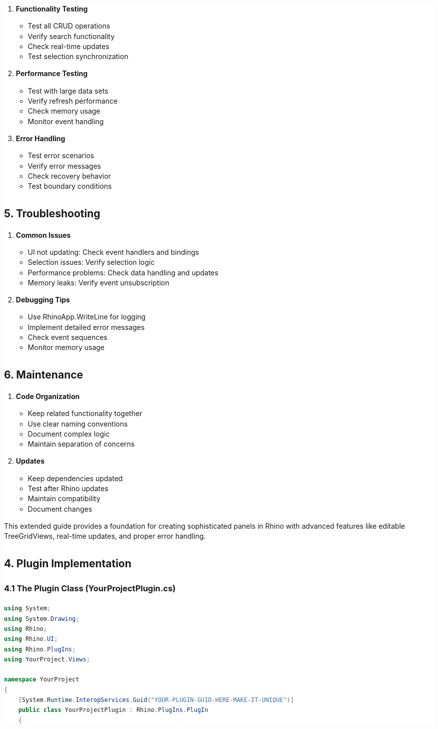 1. **Functionality Testing**
   - Test all CRUD operations
   - Verify search functionality
   - Check real-time updates
   - Test selection synchronization

2. **Performance Testing**
   - Test with large data sets
   - Verify refresh performance
   - Check memory usage
   - Monitor event handling

3. **Error Handling**
   - Test error scenarios
   - Verify error messages
   - Check recovery behavior
   - Test boundary conditions

## 5. Troubleshooting

1. **Common Issues**
   - UI not updating: Check event handlers and bindings
   - Selection issues: Verify selection logic
   - Performance problems: Check data handling and updates
   - Memory leaks: Verify event unsubscription

2. **Debugging Tips**
   - Use RhinoApp.WriteLine for logging
   - Implement detailed error messages
   - Check event sequences
   - Monitor memory usage

## 6. Maintenance

1. **Code Organization**
   - Keep related functionality together
   - Use clear naming conventions
   - Document complex logic
   - Maintain separation of concerns

2. **Updates**
   - Keep dependencies updated
   - Test after Rhino updates
   - Maintain compatibility
   - Document changes

This extended guide provides a foundation for creating sophisticated panels in Rhino with advanced features like editable TreeGridViews, real-time updates, and proper error handling.

## 4. Plugin Implementation

### 4.1 The Plugin Class (YourProjectPlugin.cs)
```csharp
using System;
using System.Drawing;
using Rhino;
using Rhino.UI;
using Rhino.PlugIns;
using YourProject.Views;

namespace YourProject
{
    [System.Runtime.InteropServices.Guid("YOUR-PLUGIN-GUID-HERE-MAKE-IT-UNIQUE")]
    public class YourProjectPlugin : Rhino.PlugIns.PlugIn
    {
```